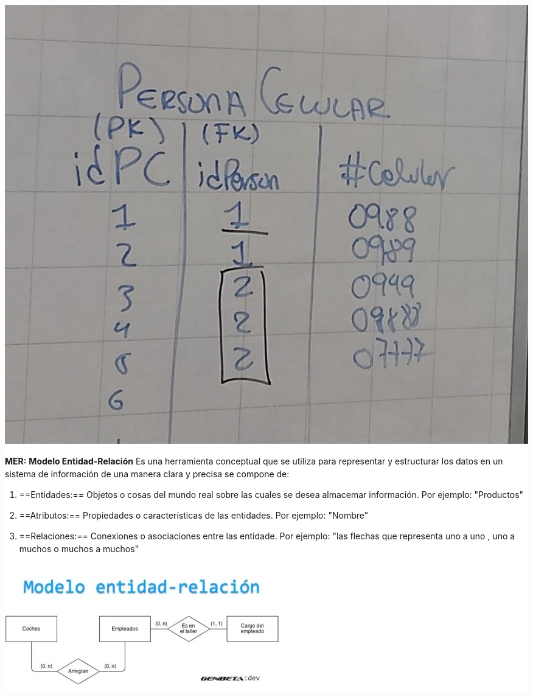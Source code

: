 ![alt text](Img/ejemplo4.jpeg)

**MER:**
**Modelo Entidad-Relación**
Es una herramienta conceptual que se utiliza para representar y estructurar los datos en un sistema de información de una manera clara y precisa se compone de:

1. ==Entidades:== Objetos o cosas del mundo real sobre las cuales se desea almacemar información. Por ejemplo: "Productos"
   
2. ==Atributos:== Propiedades o características de las entidades. Por ejemplo: "Nombre"
   
3. ==Relaciones:== Conexiones o asociaciones entre las entidade. Por ejemplo: "las flechas que representa uno a uno , uno a muchos o muchos a muchos"

![alt text](Img/MER.jpeg)
